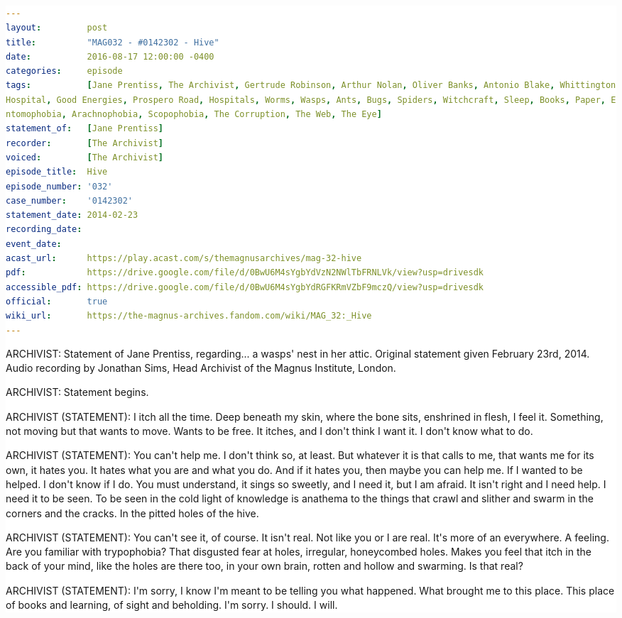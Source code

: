 ```yaml
---
layout:         post
title:          "MAG032 - #0142302 - Hive"
date:           2016-08-17 12:00:00 -0400
categories:     episode
tags:           [Jane Prentiss, The Archivist, Gertrude Robinson, Arthur Nolan, Oliver Banks, Antonio Blake, Whittington Hospital, Good Energies, Prospero Road, Hospitals, Worms, Wasps, Ants, Bugs, Spiders, Witchcraft, Sleep, Books, Paper, Entomophobia, Arachnophobia, Scopophobia, The Corruption, The Web, The Eye]
statement_of:   [Jane Prentiss]
recorder:       [The Archivist]
voiced:         [The Archivist]
episode_title:  Hive
episode_number: '032'
case_number:    '0142302'
statement_date: 2014-02-23
recording_date: 
event_date:     
acast_url:      https://play.acast.com/s/themagnusarchives/mag-32-hive
pdf:            https://drive.google.com/file/d/0BwU6M4sYgbYdVzN2NWlTbFRNLVk/view?usp=drivesdk
accessible_pdf: https://drive.google.com/file/d/0BwU6M4sYgbYdRGFKRmVZbF9mczQ/view?usp=drivesdk
official:       true
wiki_url:       https://the-magnus-archives.fandom.com/wiki/MAG_32:_Hive
---
```


<span class="archivist">ARCHIVIST: Statement of Jane Prentiss, regarding... a wasps' nest in her attic. Original statement given February 23rd, 2014. Audio recording by Jonathan Sims, Head Archivist of the Magnus Institute, London.</span>

<span class="archivist">ARCHIVIST: Statement begins.</span>

<span class="statement archivist-statement">ARCHIVIST (STATEMENT): I itch all the time. Deep beneath my skin, where the bone sits, enshrined in flesh, I feel it. Something, not moving but that wants to move. Wants to be free. It itches, and I don't think I want it. I don't know what to do.</span>

<span class="statement archivist-statement">ARCHIVIST (STATEMENT): You can't help me. I don't think so, at least. But whatever it is that calls to me, that wants me for its own, it hates you. It hates what you are and what you do. And if it hates you, then maybe you can help me. If I wanted to be helped. I don't know if I do. You must understand, it sings so sweetly, and I need it, but I am afraid. It isn't right and I need help. I need it to be seen. To be seen in the cold light of knowledge is anathema to the things that crawl and slither and swarm in the corners and the cracks. In the pitted holes of the hive.</span>

<span class="statement archivist-statement">ARCHIVIST (STATEMENT): You can't see it, of course. It isn't real. Not like you or I are real. It's more of an everywhere. A feeling. Are you familiar with trypophobia? That disgusted fear at holes, irregular, honeycombed holes. Makes you feel that itch in the back of your mind, like the holes are there too, in your own brain, rotten and hollow and swarming. Is that real?</span>

<span class="statement archivist-statement">ARCHIVIST (STATEMENT): I'm sorry, I know I'm meant to be telling you what happened. What brought me to this place. This place of books and learning, of sight and beholding. I'm sorry. I should. I will.</span>
